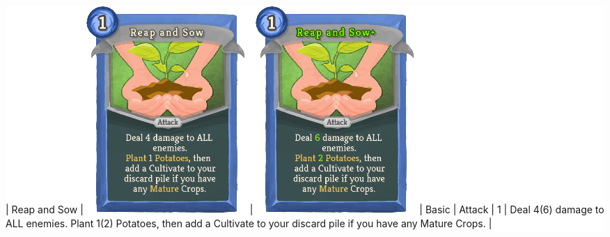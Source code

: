 | Reap and Sow | ![](small-card-images/ReapandSow.png) | ![](small-card-images/ReapandSowPlus.png) | Basic | Attack | 1 | Deal 4(6) damage to ALL enemies. Plant 1(2) Potatoes, then add a Cultivate to your discard pile if you have any Mature Crops. |